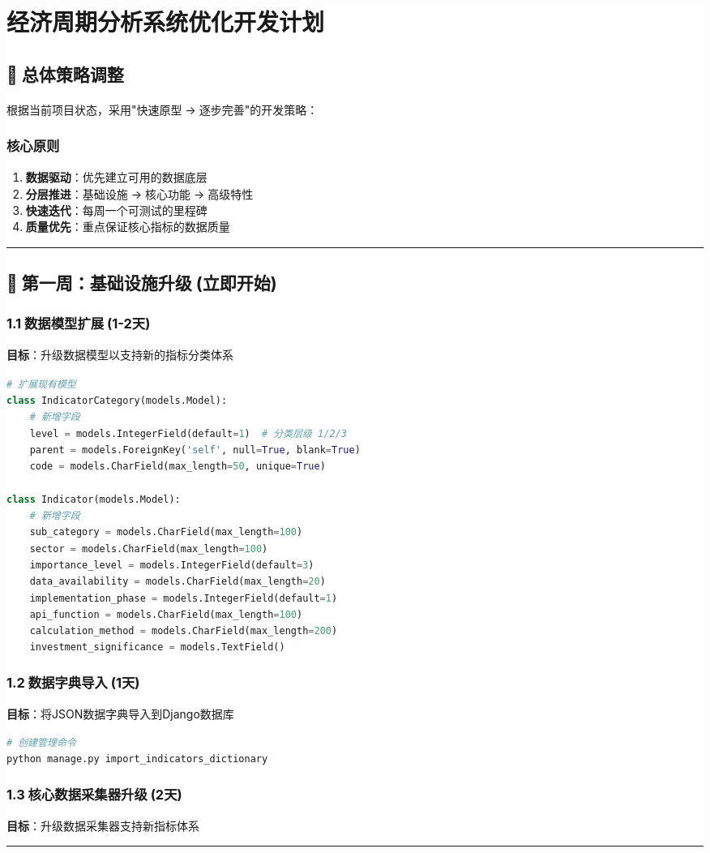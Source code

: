 # 经济周期分析系统优化开发计划

## 🎯 总体策略调整

根据当前项目状态，采用"快速原型 → 逐步完善"的开发策略：

### 核心原则
1. **数据驱动**：优先建立可用的数据底层
2. **分层推进**：基础设施 → 核心功能 → 高级特性
3. **快速迭代**：每周一个可测试的里程碑
4. **质量优先**：重点保证核心指标的数据质量

---

## 📅 第一周：基础设施升级 (立即开始)

### 1.1 数据模型扩展 (1-2天)
**目标**：升级数据模型以支持新的指标分类体系

```python
# 扩展现有模型
class IndicatorCategory(models.Model):
    # 新增字段
    level = models.IntegerField(default=1)  # 分类层级 1/2/3
    parent = models.ForeignKey('self', null=True, blank=True)
    code = models.CharField(max_length=50, unique=True)

class Indicator(models.Model):
    # 新增字段
    sub_category = models.CharField(max_length=100)
    sector = models.CharField(max_length=100)
    importance_level = models.IntegerField(default=3)
    data_availability = models.CharField(max_length=20)
    implementation_phase = models.IntegerField(default=1)
    api_function = models.CharField(max_length=100)
    calculation_method = models.CharField(max_length=200)
    investment_significance = models.TextField()
```

### 1.2 数据字典导入 (1天)
**目标**：将JSON数据字典导入到Django数据库

```bash
# 创建管理命令
python manage.py import_indicators_dictionary
```

### 1.3 核心数据采集器升级 (2天)
**目标**：升级数据采集器支持新指标体系

---